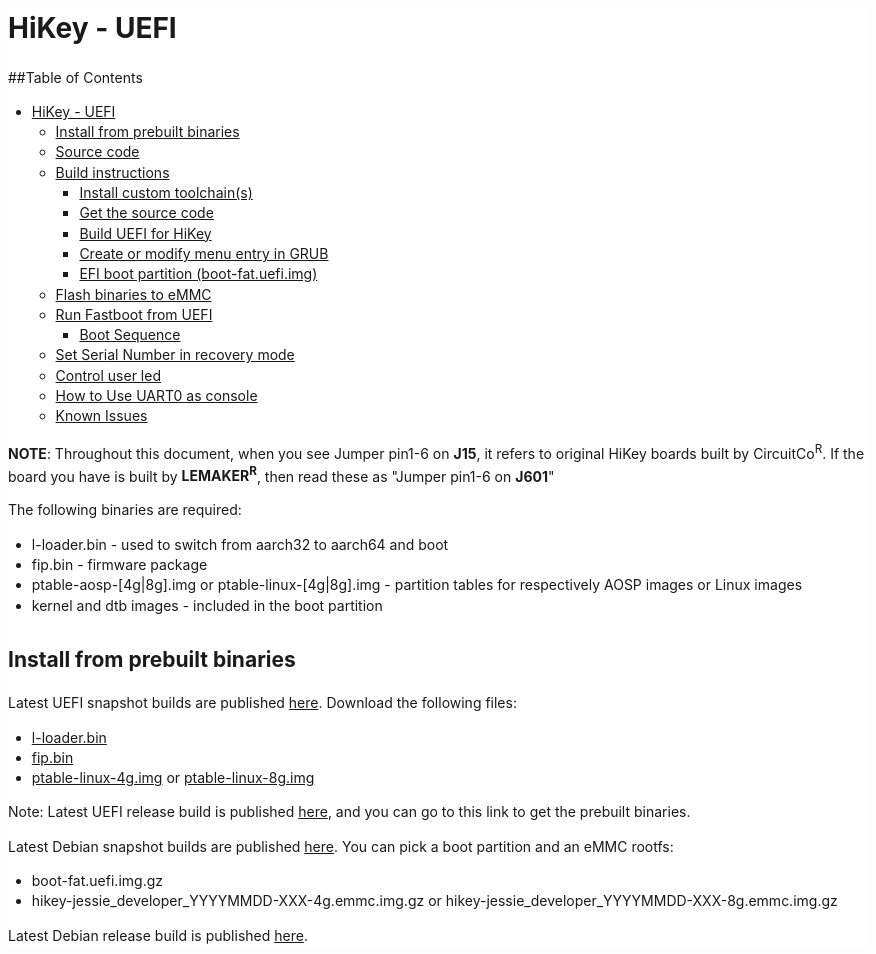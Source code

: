 # HiKey - UEFI

##Table of Contents

  * [HiKey - UEFI](#hikey---uefi)
    * [Install from prebuilt binaries](#install-from-prebuilt-binaries)
    * [Source code](#source-code)
    * [Build instructions](#build-instructions)
      * [Install custom toolchain(s)](#install-custom-toolchains)
      * [Get the source code](#get-the-source-code)
      * [Build UEFI for HiKey](#build-uefi-for-hikey)
      * [Create or modify menu entry in GRUB](#create-or-modify-menu-entry-in-grub)
      * [EFI boot partition (boot-fat.uefi.img)](#efi-boot-partition-boot-fatuefiimg)
    * [Flash binaries to eMMC <a name="user-content-flash-emmc"></a> ](#flash-binaries-to-emmc-)
    * [Run Fastboot from UEFI](#run-fastboot-from-uefi)
      * [Boot Sequence](#boot-sequence)
    * [Set Serial Number in recovery mode](#set-serial-number-in-recovery-mode)
    * [Control user led](#control-user-led)
    * [How to Use UART0 as console](#how-to-use-uart0-as-console)
    * [Known Issues](#known-issues)


**NOTE**: Throughout this document, when you see Jumper pin1-6 on **J15**, it refers to original HiKey boards built by CircuitCo<sup>R</sup>. If the board you have is built by **LEMAKER<sup>R</sup>**, then read these as "Jumper pin1-6 on **J601**"

The following binaries are required:
* l-loader.bin - used to switch from aarch32 to aarch64 and boot
* fip.bin - firmware package
* ptable-aosp-[4g|8g].img or ptable-linux-[4g|8g].img - partition tables for respectively AOSP images or Linux images
* kernel and dtb images - included in the boot partition

## Install from prebuilt binaries

Latest UEFI snapshot builds are published [here](http://builds.96boards.org/snapshots/hikey/linaro/uefi/latest). Download the following files:
* [l-loader.bin](http://builds.96boards.org/snapshots/hikey/linaro/uefi/latest/l-loader.bin)
* [fip.bin](http://builds.96boards.org/snapshots/hikey/linaro/uefi/latest/fip.bin)
* [ptable-linux-4g.img](http://builds.96boards.org/snapshots/hikey/linaro/uefi/latest/ptable-linux-4g.img) or [ptable-linux-8g.img](http://builds.96boards.org/snapshots/hikey/linaro/uefi/latest/ptable-linux-8g.img)

Note: Latest UEFI release build is published [here](http://builds.96boards.org/releases/hikey/linaro/binaries/latest/), and you can go to this link to get the prebuilt binaries.

Latest Debian snapshot builds are published [here](https://builds.96boards.org/snapshots/hikey/linaro/debian/latest). You can pick a boot partition and an eMMC rootfs:
* boot-fat.uefi.img.gz
* hikey-jessie_developer_YYYYMMDD-XXX-4g.emmc.img.gz or hikey-jessie_developer_YYYYMMDD-XXX-8g.emmc.img.gz

Latest Debian release build is published [here](https://builds.96boards.org/releases/hikey/linaro/debian/latest).

